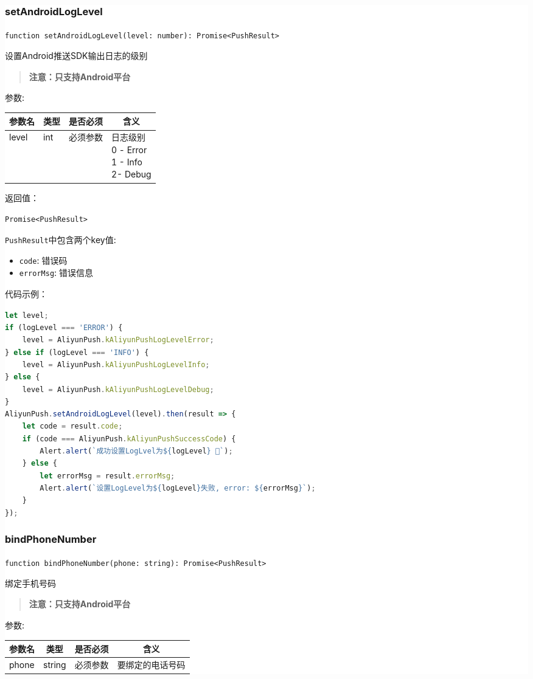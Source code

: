 ### setAndroidLogLevel

`function setAndroidLogLevel(level: number): Promise<PushResult>`

设置Android推送SDK输出日志的级别

> **注意：只支持Android平台**

参数:

| 参数名 | 类型 | 是否必须 | 含义 |
| --- | --- | ---| --- |
| level | int | 必须参数 |  日志级别</br>0 - Error </br> 1 - Info </br> 2- Debug|

返回值：

`Promise<PushResult>`

`PushResult`中包含两个key值:

+ `code`: 错误码
+ `errorMsg`: 错误信息

代码示例：

```javascript
let level;
if (logLevel === 'ERROR') {
    level = AliyunPush.kAliyunPushLogLevelError;
} else if (logLevel === 'INFO') {
    level = AliyunPush.kAliyunPushLogLevelInfo;
} else {
    level = AliyunPush.kAliyunPushLogLevelDebug;
}
AliyunPush.setAndroidLogLevel(level).then(result => {
    let code = result.code;
    if (code === AliyunPush.kAliyunPushSuccessCode) {
        Alert.alert(`成功设置LogLvel为${logLevel} 👋`);
    } else {
        let errorMsg = result.errorMsg;
        Alert.alert(`设置LogLevel为${logLevel}失败, error: ${errorMsg}`);
    }
});
```

### bindPhoneNumber

`function bindPhoneNumber(phone: string): Promise<PushResult>`

绑定手机号码

> **注意：只支持Android平台**

参数:

| 参数名 | 类型 | 是否必须 | 含义 |
| --- | --- | ---| --- |
| phone | string | 必须参数 |  要绑定的电话号码|
